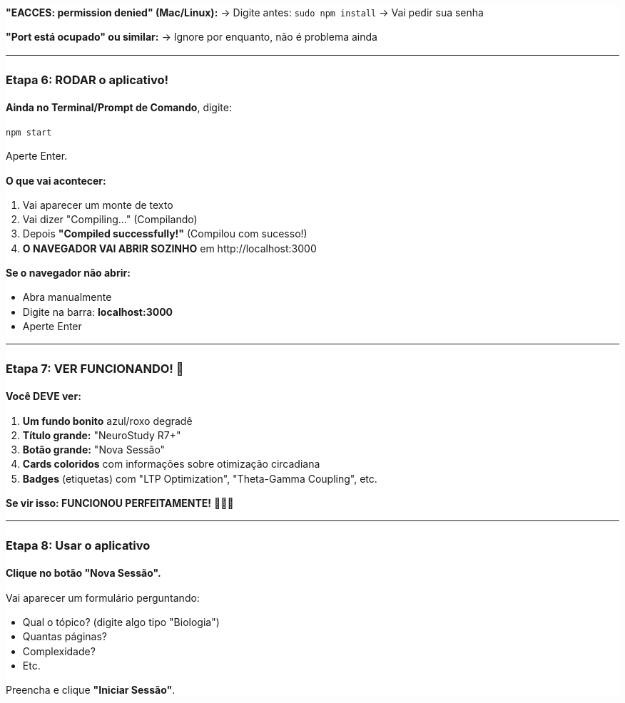 **"EACCES: permission denied" (Mac/Linux):**
→ Digite antes: `sudo npm install`
→ Vai pedir sua senha

**"Port está ocupado" ou similar:**
→ Ignore por enquanto, não é problema ainda

---

### Etapa 6: RODAR o aplicativo!

**Ainda no Terminal/Prompt de Comando**, digite:

```
npm start
```

Aperte Enter.

**O que vai acontecer:**
1. Vai aparecer um monte de texto
2. Vai dizer "Compiling..." (Compilando)
3. Depois **"Compiled successfully!"** (Compilou com sucesso!)
4. **O NAVEGADOR VAI ABRIR SOZINHO** em http://localhost:3000

**Se o navegador não abrir:**
- Abra manualmente
- Digite na barra: **localhost:3000**
- Aperte Enter

---

### Etapa 7: VER FUNCIONANDO! 🎉

**Você DEVE ver:**

1. **Um fundo bonito** azul/roxo degradê
2. **Título grande:** "NeuroStudy R7+"
3. **Botão grande:** "Nova Sessão"
4. **Cards coloridos** com informações sobre otimização circadiana
5. **Badges** (etiquetas) com "LTP Optimization", "Theta-Gamma Coupling", etc.

**Se vir isso: FUNCIONOU PERFEITAMENTE!** 🎊🎊🎊

---

### Etapa 8: Usar o aplicativo

**Clique no botão "Nova Sessão".**

Vai aparecer um formulário perguntando:
- Qual o tópico? (digite algo tipo "Biologia")
- Quantas páginas?
- Complexidade?
- Etc.

Preencha e clique **"Iniciar Sessão"**.
